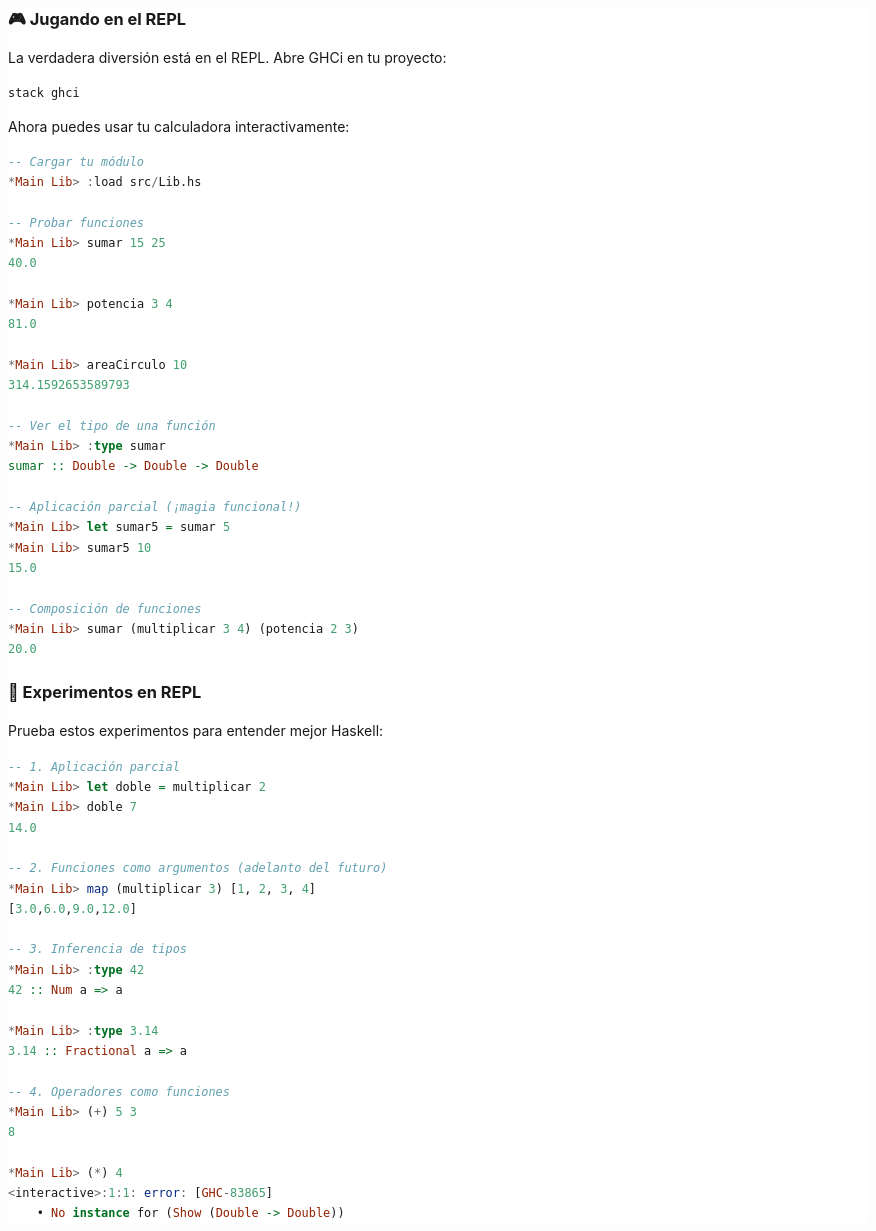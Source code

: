 ### 🎮 Jugando en el REPL

La verdadera diversión está en el REPL. Abre GHCi en tu proyecto:

```bash
stack ghci
```

Ahora puedes usar tu calculadora interactivamente:

```haskell
-- Cargar tu módulo
*Main Lib> :load src/Lib.hs

-- Probar funciones
*Main Lib> sumar 15 25
40.0

*Main Lib> potencia 3 4
81.0

*Main Lib> areaCirculo 10
314.1592653589793

-- Ver el tipo de una función
*Main Lib> :type sumar
sumar :: Double -> Double -> Double

-- Aplicación parcial (¡magia funcional!)
*Main Lib> let sumar5 = sumar 5
*Main Lib> sumar5 10
15.0

-- Composición de funciones
*Main Lib> sumar (multiplicar 3 4) (potencia 2 3)
20.0
```

### 🧪 Experimentos en REPL

Prueba estos experimentos para entender mejor Haskell:

```haskell
-- 1. Aplicación parcial
*Main Lib> let doble = multiplicar 2
*Main Lib> doble 7
14.0

-- 2. Funciones como argumentos (adelanto del futuro)
*Main Lib> map (multiplicar 3) [1, 2, 3, 4]
[3.0,6.0,9.0,12.0]

-- 3. Inferencia de tipos
*Main Lib> :type 42
42 :: Num a => a

*Main Lib> :type 3.14
3.14 :: Fractional a => a

-- 4. Operadores como funciones
*Main Lib> (+) 5 3
8

*Main Lib> (*) 4
<interactive>:1:1: error: [GHC-83865]
    • No instance for (Show (Double -> Double))
```
